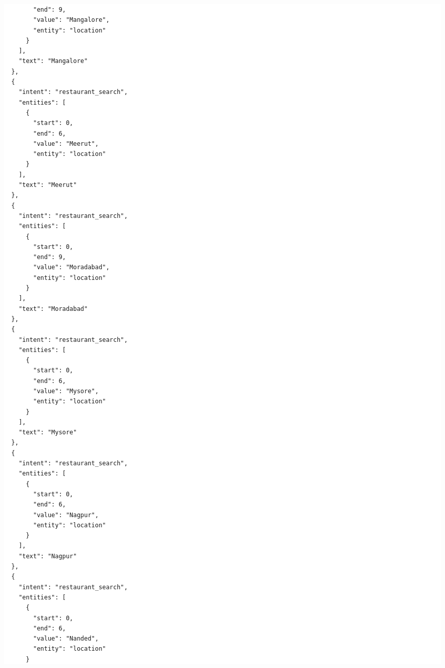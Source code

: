             "end": 9,
            "value": "Mangalore",
            "entity": "location"
          }
        ],
        "text": "Mangalore"
      },
      {
        "intent": "restaurant_search",
        "entities": [
          {
            "start": 0,
            "end": 6,
            "value": "Meerut",
            "entity": "location"
          }
        ],
        "text": "Meerut"
      },
      {
        "intent": "restaurant_search",
        "entities": [
          {
            "start": 0,
            "end": 9,
            "value": "Moradabad",
            "entity": "location"
          }
        ],
        "text": "Moradabad"
      },
      {
        "intent": "restaurant_search",
        "entities": [
          {
            "start": 0,
            "end": 6,
            "value": "Mysore",
            "entity": "location"
          }
        ],
        "text": "Mysore"
      },
      {
        "intent": "restaurant_search",
        "entities": [
          {
            "start": 0,
            "end": 6,
            "value": "Nagpur",
            "entity": "location"
          }
        ],
        "text": "Nagpur"
      },
      {
        "intent": "restaurant_search",
        "entities": [
          {
            "start": 0,
            "end": 6,
            "value": "Nanded",
            "entity": "location"
          }